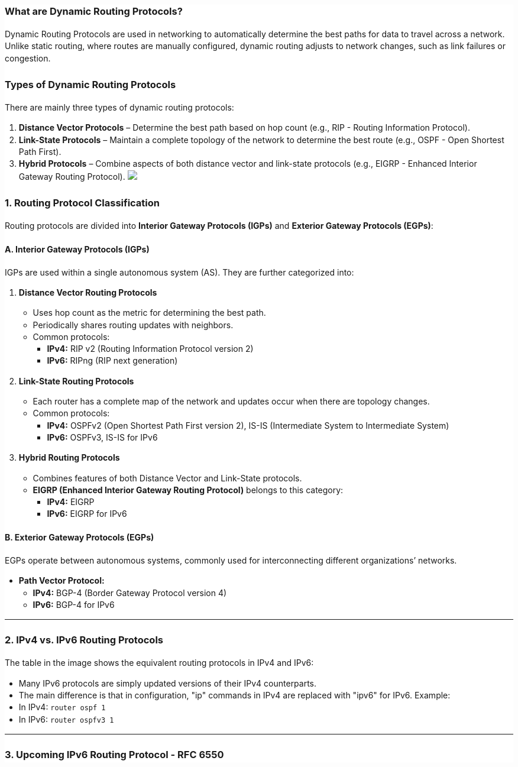 ### **What are Dynamic Routing Protocols?**

Dynamic Routing Protocols are used in networking to automatically determine the best paths for data to travel across a network. Unlike static routing, where routes are manually configured, dynamic routing adjusts to network changes, such as link failures or congestion.
### **Types of Dynamic Routing Protocols**
There are mainly three types of dynamic routing protocols:
1. **Distance Vector Protocols** – Determine the best path based on hop count (e.g., RIP - Routing Information Protocol).
2. **Link-State Protocols** – Maintain a complete topology of the network to determine the best route (e.g., OSPF - Open Shortest Path First).
3. **Hybrid Protocols** – Combine aspects of both distance vector and link-state protocols (e.g., EIGRP - Enhanced Interior Gateway Routing Protocol).
![](https://i.imgur.com/GEPIJ0S.png)
### **1. Routing Protocol Classification**
Routing protocols are divided into **Interior Gateway Protocols (IGPs)** and **Exterior Gateway Protocols (EGPs)**:
#### **A. Interior Gateway Protocols (IGPs)**
IGPs are used within a single autonomous system (AS). They are further categorized into:
1. **Distance Vector Routing Protocols**
    
    - Uses hop count as the metric for determining the best path.
    - Periodically shares routing updates with neighbors.
    - Common protocols:
        - **IPv4:** RIP v2 (Routing Information Protocol version 2)
        - **IPv6:** RIPng (RIP next generation)
2. **Link-State Routing Protocols**
    
    - Each router has a complete map of the network and updates occur when there are topology changes.
    - Common protocols:
        - **IPv4:** OSPFv2 (Open Shortest Path First version 2), IS-IS (Intermediate System to Intermediate System)
        - **IPv6:** OSPFv3, IS-IS for IPv6
3. **Hybrid Routing Protocols**
    
    - Combines features of both Distance Vector and Link-State protocols.
    - **EIGRP (Enhanced Interior Gateway Routing Protocol)** belongs to this category:
        - **IPv4:** EIGRP
        - **IPv6:** EIGRP for IPv6
#### **B. Exterior Gateway Protocols (EGPs)**
EGPs operate between autonomous systems, commonly used for interconnecting different organizations’ networks.

- **Path Vector Protocol:**
    - **IPv4:** BGP-4 (Border Gateway Protocol version 4)
    - **IPv6:** BGP-4 for IPv6
---
### **2. IPv4 vs. IPv6 Routing Protocols**
The table in the image shows the equivalent routing protocols in IPv4 and IPv6:
- Many IPv6 protocols are simply updated versions of their IPv4 counterparts.
- The main difference is that in configuration, "ip" commands in IPv4 are replaced with "ipv6" for IPv6.
Example:
- In IPv4: `router ospf 1`
- In IPv6: `router ospfv3 1`
---
### **3. Upcoming IPv6 Routing Protocol - RFC 6550**
